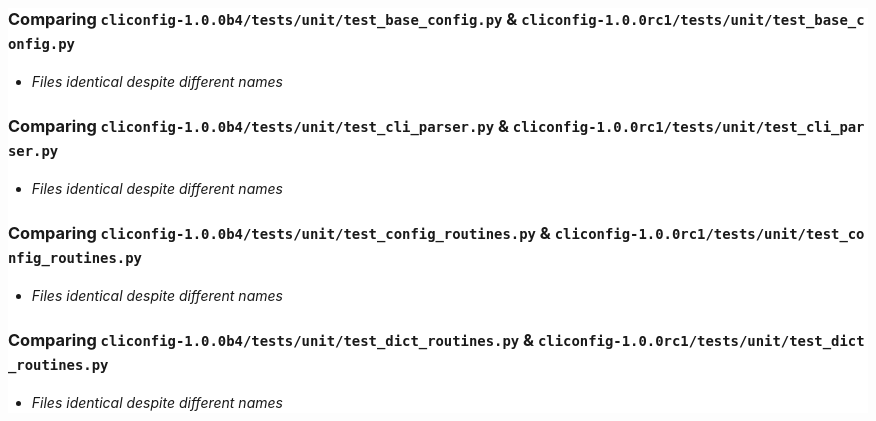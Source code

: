 ### Comparing `cliconfig-1.0.0b4/tests/unit/test_base_config.py` & `cliconfig-1.0.0rc1/tests/unit/test_base_config.py`

 * *Files identical despite different names*

### Comparing `cliconfig-1.0.0b4/tests/unit/test_cli_parser.py` & `cliconfig-1.0.0rc1/tests/unit/test_cli_parser.py`

 * *Files identical despite different names*

### Comparing `cliconfig-1.0.0b4/tests/unit/test_config_routines.py` & `cliconfig-1.0.0rc1/tests/unit/test_config_routines.py`

 * *Files identical despite different names*

### Comparing `cliconfig-1.0.0b4/tests/unit/test_dict_routines.py` & `cliconfig-1.0.0rc1/tests/unit/test_dict_routines.py`

 * *Files identical despite different names*

